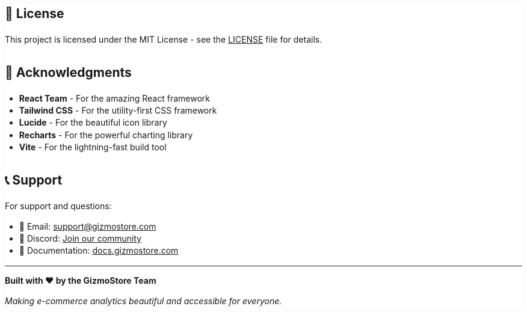 ## 📄 License

This project is licensed under the MIT License - see the [LICENSE](LICENSE) file for details.

## 🙏 Acknowledgments

- **React Team** - For the amazing React framework
- **Tailwind CSS** - For the utility-first CSS framework
- **Lucide** - For the beautiful icon library
- **Recharts** - For the powerful charting library
- **Vite** - For the lightning-fast build tool

## 📞 Support

For support and questions:
- 📧 Email: support@gizmostore.com
- 💬 Discord: [Join our community](https://discord.gg/gizmostore)
- 📖 Documentation: [docs.gizmostore.com](https://docs.gizmostore.com)

---

**Built with ❤️ by the GizmoStore Team**

*Making e-commerce analytics beautiful and accessible for everyone.*